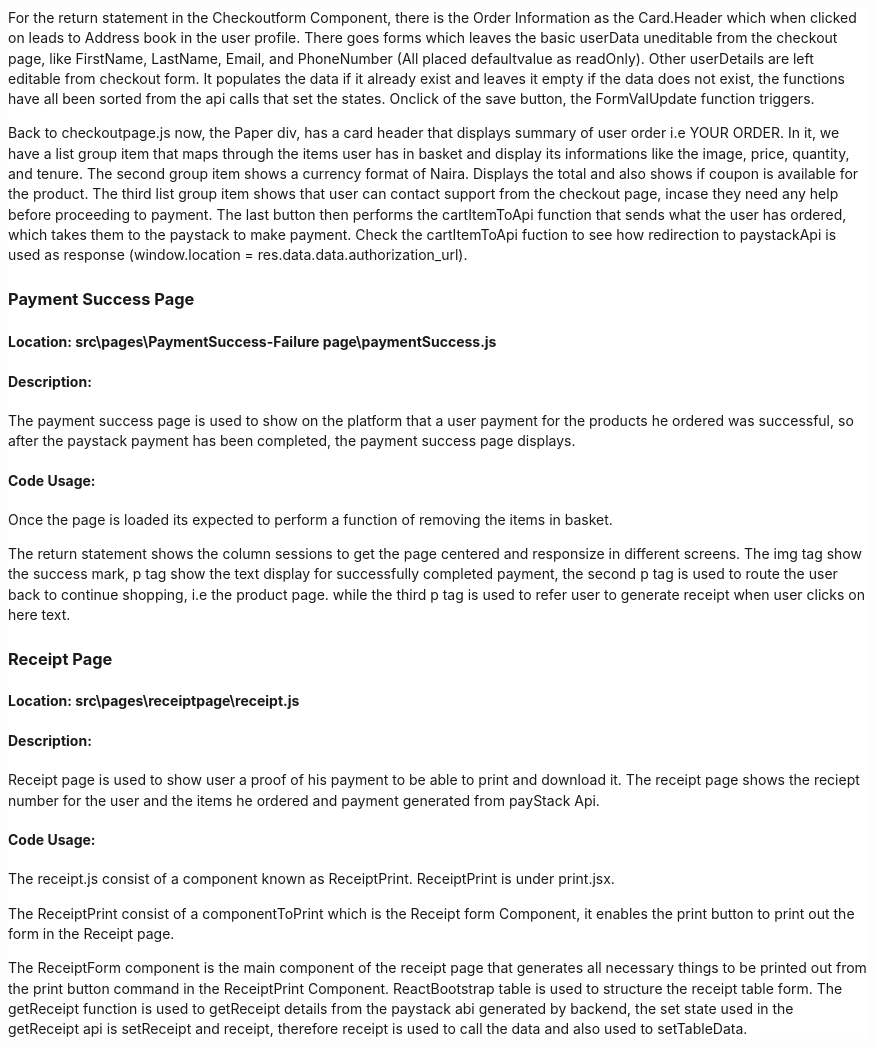 For the return statement in the Checkoutform Component, there is the Order Information as the Card.Header which when clicked on leads to Address book in the user profile. There goes forms which leaves the basic userData uneditable from the checkout page, like FirstName, LastName, Email, and PhoneNumber (All placed defaultvalue as readOnly). Other userDetails are left editable from checkout form. It populates the data if it already exist and leaves it empty if the data does not exist, the functions have all been sorted from the api calls that set the states. Onclick of the save button, the FormValUpdate function triggers.

Back to checkoutpage.js now, the Paper div, has a card header that displays summary of user order i.e YOUR ORDER. In it, we have a list group item that maps through the items user has in basket and display its informations like the image, price, quantity, and tenure. The second group item shows a currency format of Naira. Displays the total and also shows if coupon is available for the product. The third list group item shows that user can contact support from the checkout page, incase they need any help before proceeding to payment. The last button then performs the cartItemToApi function that sends what the user has ordered, which takes them to the paystack to make payment. Check the cartItemToApi fuction to see how redirection to paystackApi is used as response (window.location = res.data.data.authorization_url).

### Payment Success Page

#### Location: src\pages\PaymentSuccess-Failure page\paymentSuccess.js

#### Description: 
The payment success page is used to show on the platform that a user payment for the products he ordered was successful, so after the paystack payment has been completed, the payment success page displays. 

#### Code Usage: 

Once the page is loaded its expected to perform a function of removing the items in basket. 

The return statement shows the column sessions to get the page centered and responsize in different screens. The img tag show the success mark, p tag show the text display for successfully completed payment, the second p tag is used to route the user back to continue shopping, i.e the product page. while the third p tag is used to refer user to generate receipt when user clicks on here text.

### Receipt Page

#### Location: src\pages\receiptpage\receipt.js

#### Description: 
Receipt page is used to show user a proof of his payment to be able to print and download it. The receipt page shows the reciept number for the user and the items he ordered and payment generated from payStack Api.

#### Code Usage: 
The receipt.js consist of a component known as ReceiptPrint. ReceiptPrint is under print.jsx.

The ReceiptPrint consist of a componentToPrint which is the Receipt form Component, it enables the print button to print out the form in the Receipt page.

The ReceiptForm component is the main component of the receipt page that generates all necessary things to be printed out from the print button command in the ReceiptPrint Component. ReactBootstrap table is used to structure the receipt table form. The getReceipt function is used to getReceipt details from the paystack abi generated by backend, the set state used in the getReceipt api is setReceipt and receipt, therefore receipt is used to call the data and also used to setTableData.

